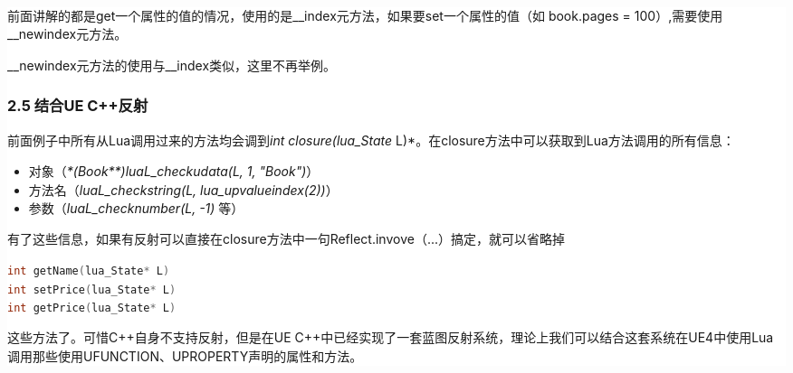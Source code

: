 前面讲解的都是get一个属性的值的情况，使用的是__index元方法，如果要set一个属性的值（如 book.pages = 100）,需要使用__newindex元方法。

__newindex元方法的使用与__index类似，这里不再举例。


### 2.5 结合UE C\+\+反射

前面例子中所有从Lua调用过来的方法均会调到*int closure(lua_State* L)*。在closure方法中可以获取到Lua方法调用的所有信息：
* 对象（*\*(Book\*\*)luaL_checkudata(L, 1, "Book")*）
* 方法名（*luaL_checkstring(L, lua_upvalueindex(2))*）
* 参数（*luaL_checknumber(L, -1)* 等）

有了这些信息，如果有反射可以直接在closure方法中一句Reflect.invove（...）搞定，就可以省略掉
```C\+\+
int getName(lua_State* L)
int setPrice(lua_State* L)
int getPrice(lua_State* L)
```
这些方法了。可惜C\+\+自身不支持反射，但是在UE C\+\+中已经实现了一套蓝图反射系统，理论上我们可以结合这套系统在UE4中使用Lua调用那些使用UFUNCTION、UPROPERTY声明的属性和方法。



[api小结]:https://nullempty.github.io/2020/05/22/Lua%E4%B8%8EC-C-%E4%BA%A4%E4%BA%92%E5%B0%8F%E7%BB%93/

